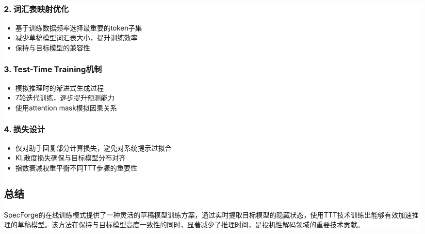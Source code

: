 ### 2. 词汇表映射优化
- 基于训练数据频率选择最重要的token子集
- 减少草稿模型词汇表大小，提升训练效率
- 保持与目标模型的兼容性

### 3. Test-Time Training机制
- 模拟推理时的渐进式生成过程
- 7轮迭代训练，逐步提升预测能力
- 使用attention mask模拟因果关系

### 4. 损失设计
- 仅对助手回复部分计算损失，避免对系统提示过拟合
- KL散度损失确保与目标模型分布对齐
- 指数衰减权重平衡不同TTT步骤的重要性

## 总结

SpecForge的在线训练模式提供了一种灵活的草稿模型训练方案，通过实时提取目标模型的隐藏状态，使用TTT技术训练出能够有效加速推理的草稿模型。该方法在保持与目标模型高度一致性的同时，显著减少了推理时间，是投机性解码领域的重要技术贡献。